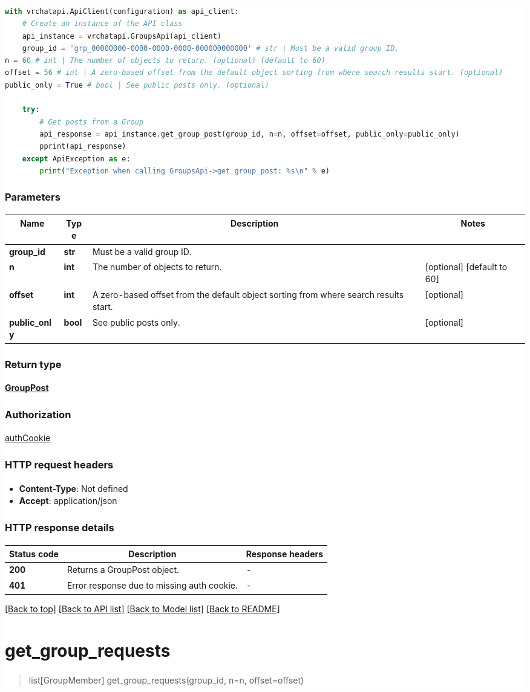 ```python
with vrchatapi.ApiClient(configuration) as api_client:
    # Create an instance of the API class
    api_instance = vrchatapi.GroupsApi(api_client)
    group_id = 'grp_00000000-0000-0000-0000-000000000000' # str | Must be a valid group ID.
n = 60 # int | The number of objects to return. (optional) (default to 60)
offset = 56 # int | A zero-based offset from the default object sorting from where search results start. (optional)
public_only = True # bool | See public posts only. (optional)

    try:
        # Get posts from a Group
        api_response = api_instance.get_group_post(group_id, n=n, offset=offset, public_only=public_only)
        pprint(api_response)
    except ApiException as e:
        print("Exception when calling GroupsApi->get_group_post: %s\n" % e)
```

### Parameters

Name | Type | Description  | Notes
------------- | ------------- | ------------- | -------------
 **group_id** | **str**| Must be a valid group ID. | 
 **n** | **int**| The number of objects to return. | [optional] [default to 60]
 **offset** | **int**| A zero-based offset from the default object sorting from where search results start. | [optional] 
 **public_only** | **bool**| See public posts only. | [optional] 

### Return type

[**GroupPost**](GroupPost.md)

### Authorization

[authCookie](../README.md#authCookie)

### HTTP request headers

 - **Content-Type**: Not defined
 - **Accept**: application/json

### HTTP response details
| Status code | Description | Response headers |
|-------------|-------------|------------------|
**200** | Returns a GroupPost object. |  -  |
**401** | Error response due to missing auth cookie. |  -  |

[[Back to top]](#) [[Back to API list]](../README.md#documentation-for-api-endpoints) [[Back to Model list]](../README.md#documentation-for-models) [[Back to README]](../README.md)

# **get_group_requests**
> list[GroupMember] get_group_requests(group_id, n=n, offset=offset)
